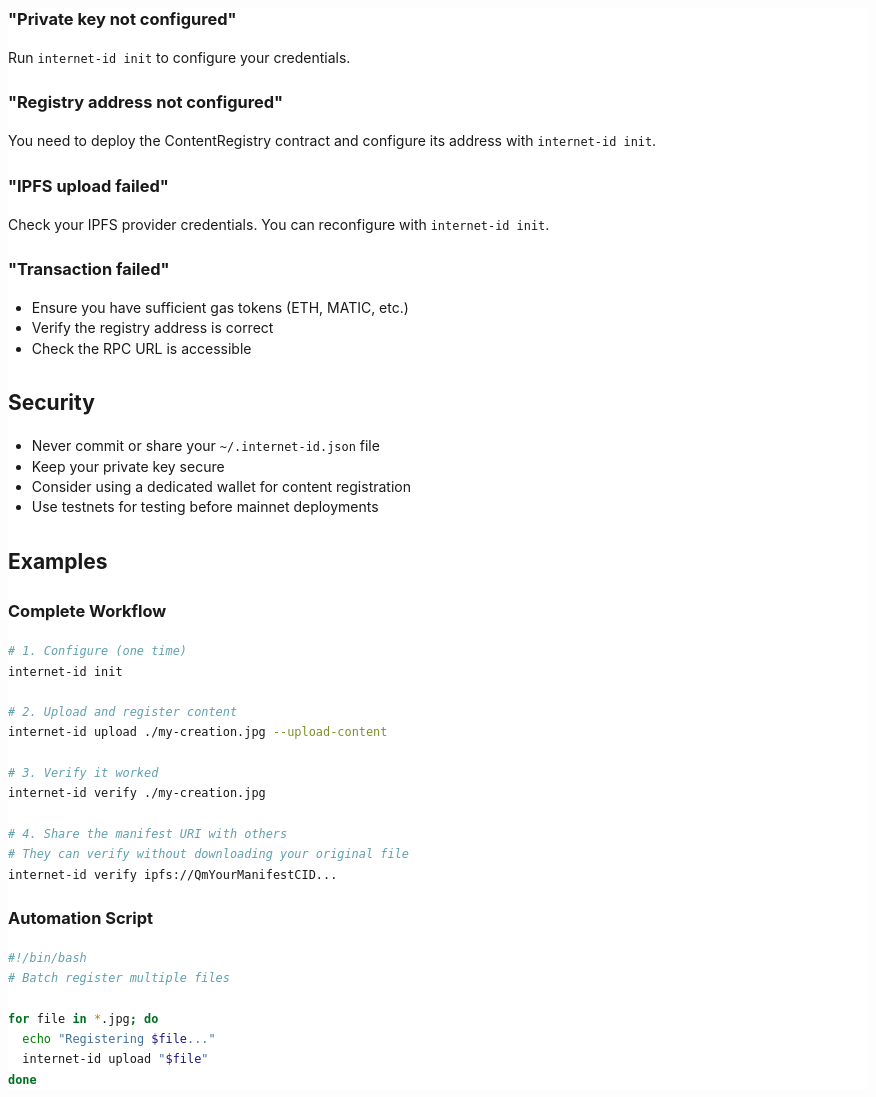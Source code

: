 ### "Private key not configured"

Run `internet-id init` to configure your credentials.

### "Registry address not configured"

You need to deploy the ContentRegistry contract and configure its address with `internet-id init`.

### "IPFS upload failed"

Check your IPFS provider credentials. You can reconfigure with `internet-id init`.

### "Transaction failed"

- Ensure you have sufficient gas tokens (ETH, MATIC, etc.)
- Verify the registry address is correct
- Check the RPC URL is accessible

## Security

- Never commit or share your `~/.internet-id.json` file
- Keep your private key secure
- Consider using a dedicated wallet for content registration
- Use testnets for testing before mainnet deployments

## Examples

### Complete Workflow

```bash
# 1. Configure (one time)
internet-id init

# 2. Upload and register content
internet-id upload ./my-creation.jpg --upload-content

# 3. Verify it worked
internet-id verify ./my-creation.jpg

# 4. Share the manifest URI with others
# They can verify without downloading your original file
internet-id verify ipfs://QmYourManifestCID...
```

### Automation Script

```bash
#!/bin/bash
# Batch register multiple files

for file in *.jpg; do
  echo "Registering $file..."
  internet-id upload "$file"
done
```
